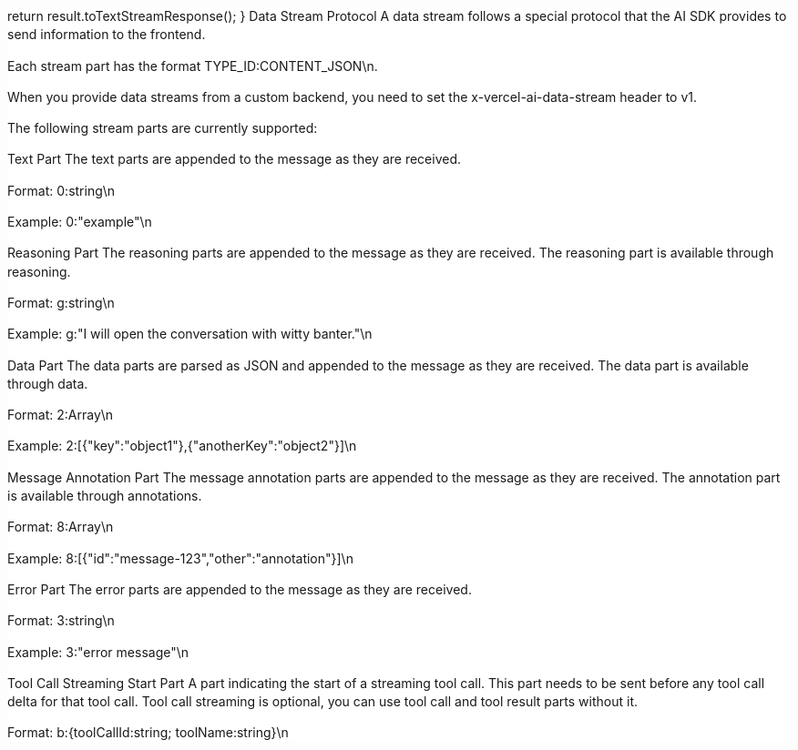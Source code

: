   return result.toTextStreamResponse();
}
Data Stream Protocol
A data stream follows a special protocol that the AI SDK provides to send information to the frontend.

Each stream part has the format TYPE_ID:CONTENT_JSON\n.


When you provide data streams from a custom backend, you need to set the x-vercel-ai-data-stream header to v1.

The following stream parts are currently supported:

Text Part
The text parts are appended to the message as they are received.

Format: 0:string\n

Example: 0:"example"\n


Reasoning Part
The reasoning parts are appended to the message as they are received. The reasoning part is available through reasoning.

Format: g:string\n

Example: g:"I will open the conversation with witty banter."\n

Data Part
The data parts are parsed as JSON and appended to the message as they are received. The data part is available through data.

Format: 2:Array<JSONValue>\n

Example: 2:[{"key":"object1"},{"anotherKey":"object2"}]\n


Message Annotation Part
The message annotation parts are appended to the message as they are received. The annotation part is available through annotations.

Format: 8:Array<JSONValue>\n

Example: 8:[{"id":"message-123","other":"annotation"}]\n

Error Part
The error parts are appended to the message as they are received.

Format: 3:string\n

Example: 3:"error message"\n


Tool Call Streaming Start Part
A part indicating the start of a streaming tool call. This part needs to be sent before any tool call delta for that tool call. Tool call streaming is optional, you can use tool call and tool result parts without it.

Format: b:{toolCallId:string; toolName:string}\n
